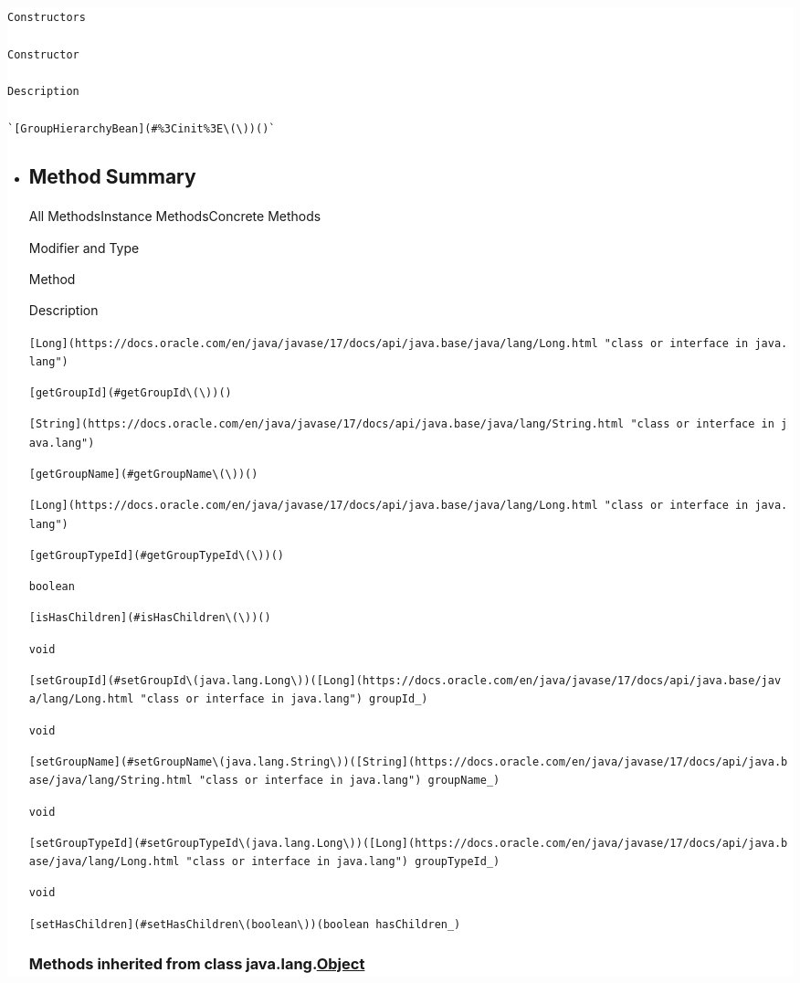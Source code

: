     Constructors

    Constructor

    Description

    `[GroupHierarchyBean](#%3Cinit%3E\(\))()`

-   ## Method Summary

    All MethodsInstance MethodsConcrete Methods

    Modifier and Type

    Method

    Description

    `[Long](https://docs.oracle.com/en/java/javase/17/docs/api/java.base/java/lang/Long.html "class or interface in java.lang")`

    `[getGroupId](#getGroupId\(\))()`

    `[String](https://docs.oracle.com/en/java/javase/17/docs/api/java.base/java/lang/String.html "class or interface in java.lang")`

    `[getGroupName](#getGroupName\(\))()`

    `[Long](https://docs.oracle.com/en/java/javase/17/docs/api/java.base/java/lang/Long.html "class or interface in java.lang")`

    `[getGroupTypeId](#getGroupTypeId\(\))()`

    `boolean`

    `[isHasChildren](#isHasChildren\(\))()`

    `void`

    `[setGroupId](#setGroupId\(java.lang.Long\))([Long](https://docs.oracle.com/en/java/javase/17/docs/api/java.base/java/lang/Long.html "class or interface in java.lang") groupId_)`

    `void`

    `[setGroupName](#setGroupName\(java.lang.String\))([String](https://docs.oracle.com/en/java/javase/17/docs/api/java.base/java/lang/String.html "class or interface in java.lang") groupName_)`

    `void`

    `[setGroupTypeId](#setGroupTypeId\(java.lang.Long\))([Long](https://docs.oracle.com/en/java/javase/17/docs/api/java.base/java/lang/Long.html "class or interface in java.lang") groupTypeId_)`

    `void`

    `[setHasChildren](#setHasChildren\(boolean\))(boolean hasChildren_)`

    ### Methods inherited from class java.lang.[Object](https://docs.oracle.com/en/java/javase/17/docs/api/java.base/java/lang/Object.html "class or interface in java.lang")
